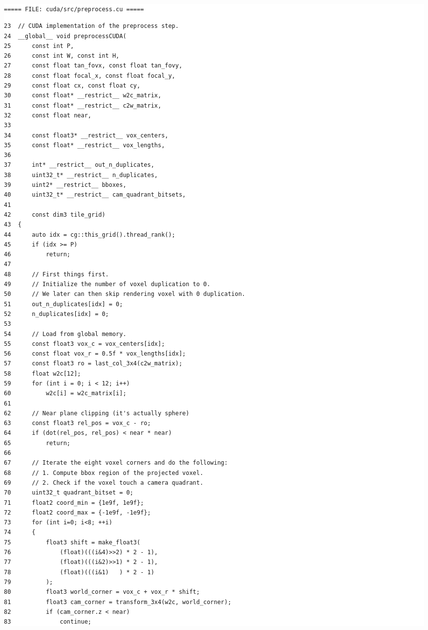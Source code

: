 ```
===== FILE: cuda/src/preprocess.cu =====
```
    23	// CUDA implementation of the preprocess step.
    24	__global__ void preprocessCUDA(
    25	    const int P,
    26	    const int W, const int H,
    27	    const float tan_fovx, const float tan_fovy,
    28	    const float focal_x, const float focal_y,
    29	    const float cx, const float cy,
    30	    const float* __restrict__ w2c_matrix,
    31	    const float* __restrict__ c2w_matrix,
    32	    const float near,
    33	
    34	    const float3* __restrict__ vox_centers,
    35	    const float* __restrict__ vox_lengths,
    36	
    37	    int* __restrict__ out_n_duplicates,
    38	    uint32_t* __restrict__ n_duplicates,
    39	    uint2* __restrict__ bboxes,
    40	    uint32_t* __restrict__ cam_quadrant_bitsets,
    41	
    42	    const dim3 tile_grid)
    43	{
    44	    auto idx = cg::this_grid().thread_rank();
    45	    if (idx >= P)
    46	        return;
    47	
    48	    // First things first.
    49	    // Initialize the number of voxel duplication to 0.
    50	    // We later can then skip rendering voxel with 0 duplication.
    51	    out_n_duplicates[idx] = 0;
    52	    n_duplicates[idx] = 0;
    53	
    54	    // Load from global memory.
    55	    const float3 vox_c = vox_centers[idx];
    56	    const float vox_r = 0.5f * vox_lengths[idx];
    57	    const float3 ro = last_col_3x4(c2w_matrix);
    58	    float w2c[12];
    59	    for (int i = 0; i < 12; i++)
    60	        w2c[i] = w2c_matrix[i];
    61	
    62	    // Near plane clipping (it's actually sphere)
    63	    const float3 rel_pos = vox_c - ro;
    64	    if (dot(rel_pos, rel_pos) < near * near)
    65	        return;
    66	
    67	    // Iterate the eight voxel corners and do the following:
    68	    // 1. Compute bbox region of the projected voxel.
    69	    // 2. Check if the voxel touch a camera quadrant.
    70	    uint32_t quadrant_bitset = 0;
    71	    float2 coord_min = {1e9f, 1e9f};
    72	    float2 coord_max = {-1e9f, -1e9f};
    73	    for (int i=0; i<8; ++i)
    74	    {
    75	        float3 shift = make_float3(
    76	            (float)(((i&4)>>2) * 2 - 1),
    77	            (float)(((i&2)>>1) * 2 - 1),
    78	            (float)(((i&1)   ) * 2 - 1)
    79	        );
    80	        float3 world_corner = vox_c + vox_r * shift;
    81	        float3 cam_corner = transform_3x4(w2c, world_corner);
    82	        if (cam_corner.z < near)
    83	            continue;